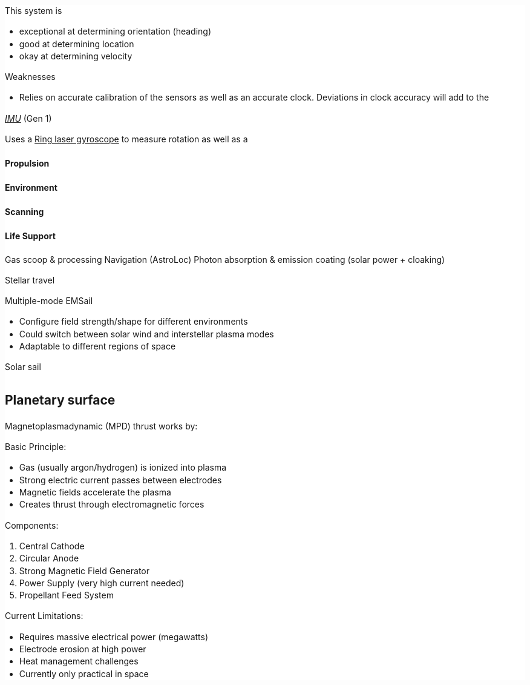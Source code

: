 This system is 
- exceptional at determining orientation (heading)
- good at determining location 
- okay at determining velocity

Weaknesses
- Relies on accurate calibration of the sensors as well as an accurate clock. Deviations in clock accuracy will add to the 

*[IMU](https://en.wikipedia.org/wiki/Inertial_measurement_unit)* (Gen 1)

Uses a [Ring laser gyroscope](https://en.wikipedia.org/wiki/Ring_laser_gyroscope) to measure rotation as well as a 

#### Propulsion

#### Environment

#### Scanning

#### Life Support



Gas scoop & processing
Navigation (AstroLoc)
Photon absorption & emission coating (solar power + cloaking)

Stellar travel

Multiple-mode EMSail
- Configure field strength/shape for different environments
- Could switch between solar wind and interstellar plasma modes
- Adaptable to different regions of space

Solar sail

## Planetary surface

Magnetoplasmadynamic (MPD) thrust works by:

Basic Principle:
- Gas (usually argon/hydrogen) is ionized into plasma
- Strong electric current passes between electrodes
- Magnetic fields accelerate the plasma
- Creates thrust through electromagnetic forces

Components:
1. Central Cathode
2. Circular Anode
3. Strong Magnetic Field Generator
4. Power Supply (very high current needed)
5. Propellant Feed System

Current Limitations:
- Requires massive electrical power (megawatts)
- Electrode erosion at high power
- Heat management challenges
- Currently only practical in space

